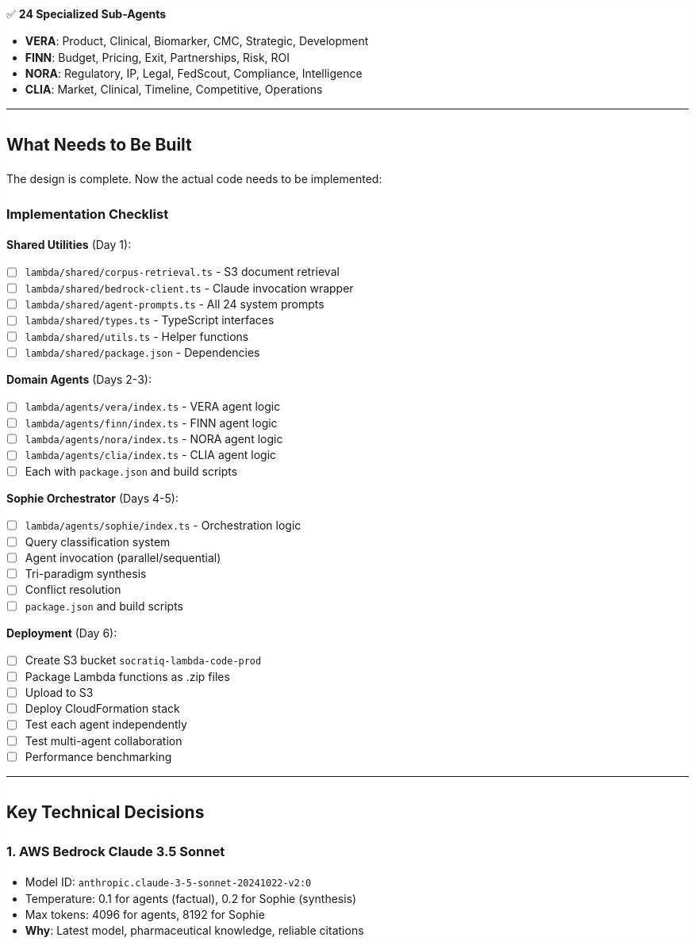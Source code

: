 ✅ **24 Specialized Sub-Agents**
- **VERA**: Product, Clinical, Biomarker, CMC, Strategic, Development
- **FINN**: Budget, Pricing, Exit, Partnerships, Risk, ROI
- **NORA**: Regulatory, IP, Legal, FedScout, Compliance, Intelligence
- **CLIA**: Market, Clinical, Timeline, Competitive, Operations

---

## What Needs to Be Built

The design is complete. Now the actual code needs to be implemented:

### Implementation Checklist

**Shared Utilities** (Day 1):
- [ ] `lambda/shared/corpus-retrieval.ts` - S3 document retrieval
- [ ] `lambda/shared/bedrock-client.ts` - Claude invocation wrapper
- [ ] `lambda/shared/agent-prompts.ts` - All 24 system prompts
- [ ] `lambda/shared/types.ts` - TypeScript interfaces
- [ ] `lambda/shared/utils.ts` - Helper functions
- [ ] `lambda/shared/package.json` - Dependencies

**Domain Agents** (Days 2-3):
- [ ] `lambda/agents/vera/index.ts` - VERA agent logic
- [ ] `lambda/agents/finn/index.ts` - FINN agent logic
- [ ] `lambda/agents/nora/index.ts` - NORA agent logic
- [ ] `lambda/agents/clia/index.ts` - CLIA agent logic
- [ ] Each with `package.json` and build scripts

**Sophie Orchestrator** (Days 4-5):
- [ ] `lambda/agents/sophie/index.ts` - Orchestration logic
- [ ] Query classification system
- [ ] Agent invocation (parallel/sequential)
- [ ] Tri-paradigm synthesis
- [ ] Conflict resolution
- [ ] `package.json` and build scripts

**Deployment** (Day 6):
- [ ] Create S3 bucket `socratiq-lambda-code-prod`
- [ ] Package Lambda functions as .zip files
- [ ] Upload to S3
- [ ] Deploy CloudFormation stack
- [ ] Test each agent independently
- [ ] Test multi-agent collaboration
- [ ] Performance benchmarking

---

## Key Technical Decisions

### 1. AWS Bedrock Claude 3.5 Sonnet
- Model ID: `anthropic.claude-3-5-sonnet-20241022-v2:0`
- Temperature: 0.1 for agents (factual), 0.2 for Sophie (synthesis)
- Max tokens: 4096 for agents, 8192 for Sophie
- **Why**: Latest model, pharmaceutical knowledge, reliable citations
